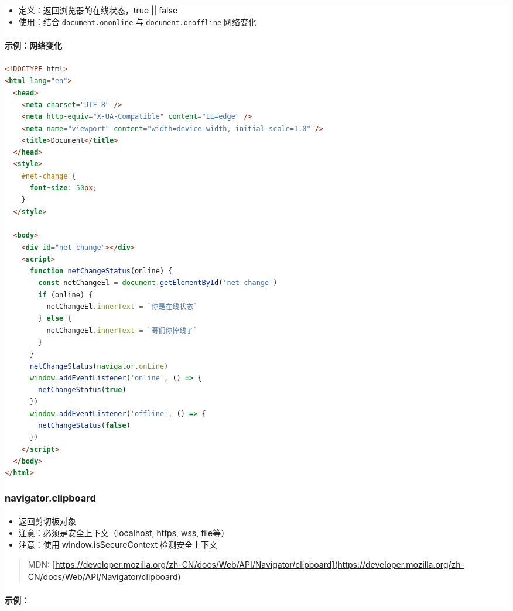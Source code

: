 * 定义：返回浏览器的在线状态，true || false
* 使用：结合 `document.ononline` 与 `document.onoffline` 网络变化

#### 示例：网络变化

```html
<!DOCTYPE html>
<html lang="en">
  <head>
    <meta charset="UTF-8" />
    <meta http-equiv="X-UA-Compatible" content="IE=edge" />
    <meta name="viewport" content="width=device-width, initial-scale=1.0" />
    <title>Document</title>
  </head>
  <style>
    #net-change {
      font-size: 50px;
    }
  </style>

  <body>
    <div id="net-change"></div>
    <script>
      function netChangeStatus(online) {
        const netChangeEl = document.getElementById('net-change')
        if (online) {
          netChangeEl.innerText = `你是在线状态`
        } else {
          netChangeEl.innerText = `哥们你掉线了`
        }
      }
      netChangeStatus(navigator.onLine)
      window.addEventListener('online', () => {
        netChangeStatus(true)
      })
      window.addEventListener('offline', () => {
        netChangeStatus(false)
      })
    </script>
  </body>
</html>
```

### navigator.clipboard

* 返回剪切板对象
* 注意：必须是安全上下文（localhost, https, wss, file等）
* 注意：使用 window.isSecureContext 检测安全上下文

> MDN: [https://developer.mozilla.org/zh-CN/docs/Web/API/Navigator/clipboard](https://developer.mozilla.org/zh-CN/docs/Web/API/Navigator/clipboard)

#### 示例：

